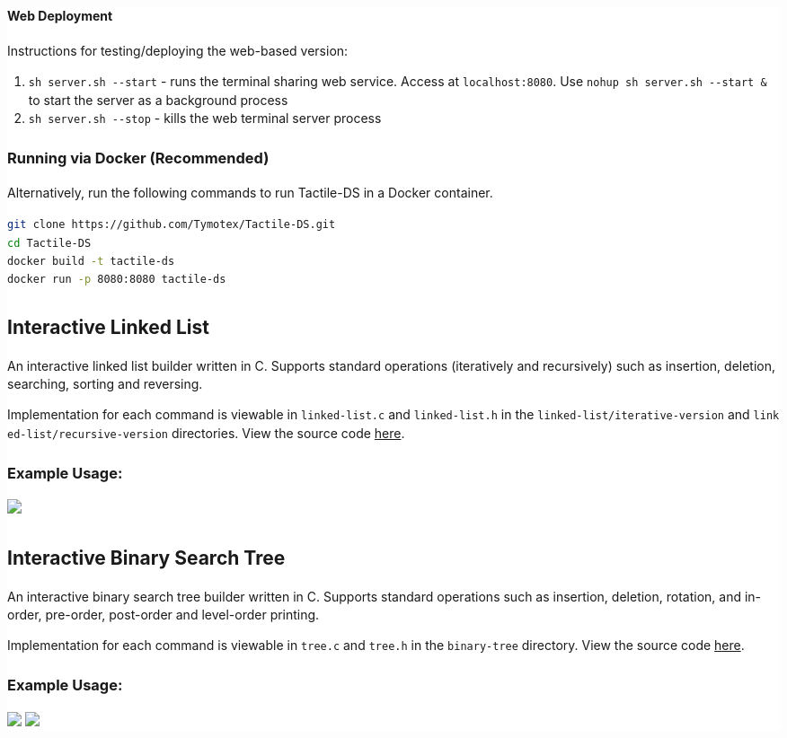 #### Web Deployment

Instructions for testing/deploying the web-based version:

1. `sh server.sh --start` - runs the terminal sharing web service. Access at `localhost:8080`. Use `nohup sh server.sh --start &` to start the server as a background process
2. `sh server.sh --stop` - kills the web terminal server process

### Running via Docker (Recommended)

Alternatively, run the following commands to run Tactile-DS in a Docker
container.
```sh
git clone https://github.com/Tymotex/Tactile-DS.git
cd Tactile-DS
docker build -t tactile-ds
docker run -p 8080:8080 tactile-ds
```

<a name="interactive-linked-list">

## Interactive Linked List

An interactive linked list builder written in C. Supports standard operations (iteratively and recursively) such as insertion, deletion, searching, sorting and reversing.

Implementation for each command is viewable in `linked-list.c` and `linked-list.h` in the `linked-list/iterative-version` and `linked-list/recursive-version` directories. View the source code <a href="https://github.com/Tymotex/Tactile-DS/blob/master/linked-list/iterative-version/linked-list.c">here</a>.

### Example Usage:

<p float="left">
  <img src="https://raw.githubusercontent.com/Tymotex/Tactile-DS/master/Images/showcase/linked-list-1.png" width="100%" />
</p>

<a name="interactive-bst"/>

## Interactive Binary Search Tree

An interactive binary search tree builder written in C. Supports standard operations such as insertion, deletion, rotation, and in-order, pre-order, post-order and level-order printing.

Implementation for each command is viewable in `tree.c` and `tree.h` in the `binary-tree` directory. View the source code <a href="https://github.com/Tymotex/Tactile-DS/blob/master/binary-tree/tree.c">here</a>.

### Example Usage:

<p float="left">
  <img src="https://raw.githubusercontent.com/Tymotex/Tactile-DS/master/Images/showcase/binary-tree-1.png" width="100%" />
  <img src="https://raw.githubusercontent.com/Tymotex/Tactile-DS/master/Images/showcase/binary-tree-2.png" width="100%" />
</p>
